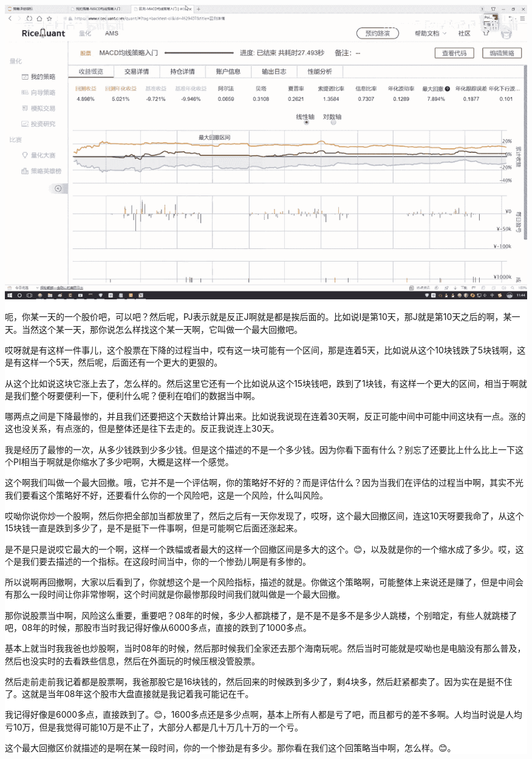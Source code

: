 ![](img/285625e58d614778f5d83d5df4d13946_2.png)

呃，你某一天的一个股价吧，可以吧？然后呢，PJ表示就是反正J啊就是都是挨后面的。比如说I是第10天，那J就是第10天之后的啊，某一天。当然这个某一天，那你说怎么样找这个某一天啊，它叫做一个最大回撤吧。

哎呀就是有这样一件事儿，这个股票在下降的过程当中，哎有这一块可能有一个区间，那是连着5天，比如说从这个10块钱跌了5块钱啊，这是有这样一个5天，然后呢，后面还有一个更大的更狠的。

从这个比如说这块它涨上去了，怎么样的。然后这里它还有一个比如说从这个15块钱吧，跌到了1块钱，有这样一个更大的区间，相当于啊就是我们整个呀要便利一下，便利什么呢？便利在咱们的数据当中啊。

哪两点之间是下降最惨的，并且我们还要把这个天数给计算出来。比如说我说现在连着30天啊，反正可能中间中可能中间这块有一点。涨的这也没关系，有点涨的，但是整体还是往下去走的。反正我说连上30天。

我是经历了最惨的一次，从多少钱跌到少多少钱。但是这个描述的不是一个多少钱。因为你看下面有什么？别忘了还要比上什么比上一下这个PI相当于啊就是你缩水了多少吧啊，大概是这样一个感觉。

这个啊我们叫做一个最大回撤。哦，它并不是一个评估啊，你的策略好不好的？而是评估什么？因为当我们在评估的过程当中啊，其实不光我们要看这个策略好不好，还要看什么你的一个风险吧，这是一个风险，什么叫风险。

哎呦你说你炒一个股啊，然后你把全部加当都放里了，然后之后有一天你发现了，哎呀，这个最大回撤区间，连这10天呀要我命了，从这个15块钱一直是跌到多少了，是不是挺下一件事啊，但是可能啊它后面还涨起来。

是不是只是说哎它最大的一个啊，这样一个跌幅或者最大的这样一个回撤区间是多大的这个。😊，以及就是你的一个缩水成了多少。哎，这个是我们要去描述的一个指标。在这段时间当中，你的一个惨劲儿啊是有多惨的。

所以说啊再回撤啊，大家以后看到了，你就想这个是一个风险指标，描述的就是。你做这个策略啊，可能整体上来说还是赚了，但是中间会有那么一段时间让你非常惨啊，这个时间就是你最惨那段时间我们就叫做是一个最大回撤。

那你说股票当中啊，风险这么重要，重要吧？08年的时候，多少人都跳楼了，是不是不是多不是多少人跳楼，个别暗定，有些人就跳楼了吧，08年的时候，那股市当时我记得好像从6000多点，直接的跌到了1000多点。

基本上就当时我我爸也炒股啊，当时08年的时候，然后那时候我们全家还去那个海南玩呢。然后当时可能就是哎呦也是电脑没有那么普及，然后也没实时的去看跌些信息，然后在外面玩的时候压根没管股票。

然后走前走前我记着都是股票啊，我爸那股它是16块钱的，然后回来的时候跌到多少了，剩4块多，然后赶紧都卖了。因为实在是挺不住了。这就是当年08年这个股市大盘直接就是我记着我可能记在千。

我记得好像是6000多点，直接跌到了。😊，1600多点还是多少点啊，基本上所有人都是亏了吧，而且都亏的差不多啊。人均当时说是人均亏10万，但是我觉得可能10万是不止了，大部分人都是几十万几十万的一个亏。

这个最大回撤区价就描述的是啊在某一段时间，你的一个惨劲是有多少。那你看在我们这个回策略当中啊，怎么样。😊。
